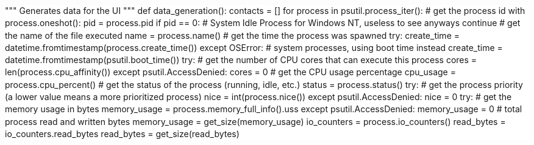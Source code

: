 """
Generates data for the UI
"""
def data_generation():
    contacts = []
    for process in psutil.process_iter():
            # get the process id
        with process.oneshot():
            pid = process.pid
            if pid == 0:
                # System Idle Process for Windows NT, useless to see anyways
                continue
            # get the name of the file executed
            name = process.name()
            # get the time the process was spawned
            try:
                create_time = datetime.fromtimestamp(process.create_time())
            except OSError:
                # system processes, using boot time instead
                create_time = datetime.fromtimestamp(psutil.boot_time())
            try:
                # get the number of CPU cores that can execute this process
                cores = len(process.cpu_affinity())
            except psutil.AccessDenied:
                cores = 0
            # get the CPU usage percentage
            cpu_usage = process.cpu_percent()
             # get the status of the process (running, idle, etc.)
            status = process.status()
            try:
                # get the process priority (a lower value means a more prioritized process)
                nice = int(process.nice())
            except psutil.AccessDenied:
                nice = 0
            try:
                # get the memory usage in bytes
                memory_usage = process.memory_full_info().uss
            except psutil.AccessDenied:
                memory_usage = 0
             # total process read and written bytes
            memory_usage = get_size(memory_usage)
            io_counters = process.io_counters()
            read_bytes = io_counters.read_bytes
            read_bytes = get_size(read_bytes)